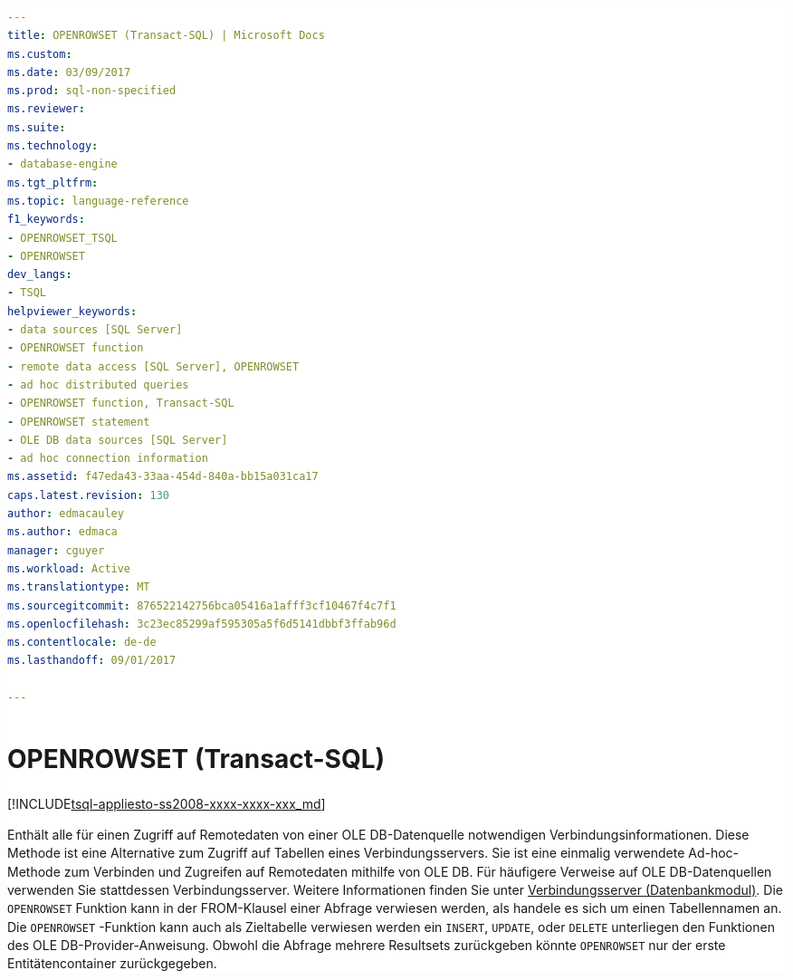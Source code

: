 ```yaml
---
title: OPENROWSET (Transact-SQL) | Microsoft Docs
ms.custom: 
ms.date: 03/09/2017
ms.prod: sql-non-specified
ms.reviewer: 
ms.suite: 
ms.technology:
- database-engine
ms.tgt_pltfrm: 
ms.topic: language-reference
f1_keywords:
- OPENROWSET_TSQL
- OPENROWSET
dev_langs:
- TSQL
helpviewer_keywords:
- data sources [SQL Server]
- OPENROWSET function
- remote data access [SQL Server], OPENROWSET
- ad hoc distributed queries
- OPENROWSET function, Transact-SQL
- OPENROWSET statement
- OLE DB data sources [SQL Server]
- ad hoc connection information
ms.assetid: f47eda43-33aa-454d-840a-bb15a031ca17
caps.latest.revision: 130
author: edmacauley
ms.author: edmaca
manager: cguyer
ms.workload: Active
ms.translationtype: MT
ms.sourcegitcommit: 876522142756bca05416a1afff3cf10467f4c7f1
ms.openlocfilehash: 3c23ec85299af595305a5f6d5141dbbf3ffab96d
ms.contentlocale: de-de
ms.lasthandoff: 09/01/2017

---
```

# <a name="openrowset-transact-sql"></a>OPENROWSET (Transact-SQL)
[!INCLUDE[tsql-appliesto-ss2008-xxxx-xxxx-xxx_md](../../includes/tsql-appliesto-ss2008-xxxx-xxxx-xxx-md.md)]

  Enthält alle für einen Zugriff auf Remotedaten von einer OLE DB-Datenquelle notwendigen Verbindungsinformationen. Diese Methode ist eine Alternative zum Zugriff auf Tabellen eines Verbindungsservers. Sie ist eine einmalig verwendete Ad-hoc-Methode zum Verbinden und Zugreifen auf Remotedaten mithilfe von OLE DB. Für häufigere Verweise auf OLE DB-Datenquellen verwenden Sie stattdessen Verbindungsserver. Weitere Informationen finden Sie unter [Verbindungsserver &#40;Datenbankmodul&#41;](../../relational-databases/linked-servers/linked-servers-database-engine.md). Die `OPENROWSET` Funktion kann in der FROM-Klausel einer Abfrage verwiesen werden, als handele es sich um einen Tabellennamen an. Die `OPENROWSET` -Funktion kann auch als Zieltabelle verwiesen werden ein `INSERT`, `UPDATE`, oder `DELETE` unterliegen den Funktionen des OLE DB-Provider-Anweisung. Obwohl die Abfrage mehrere Resultsets zurückgeben könnte `OPENROWSET` nur der erste Entitätencontainer zurückgegeben.  
  